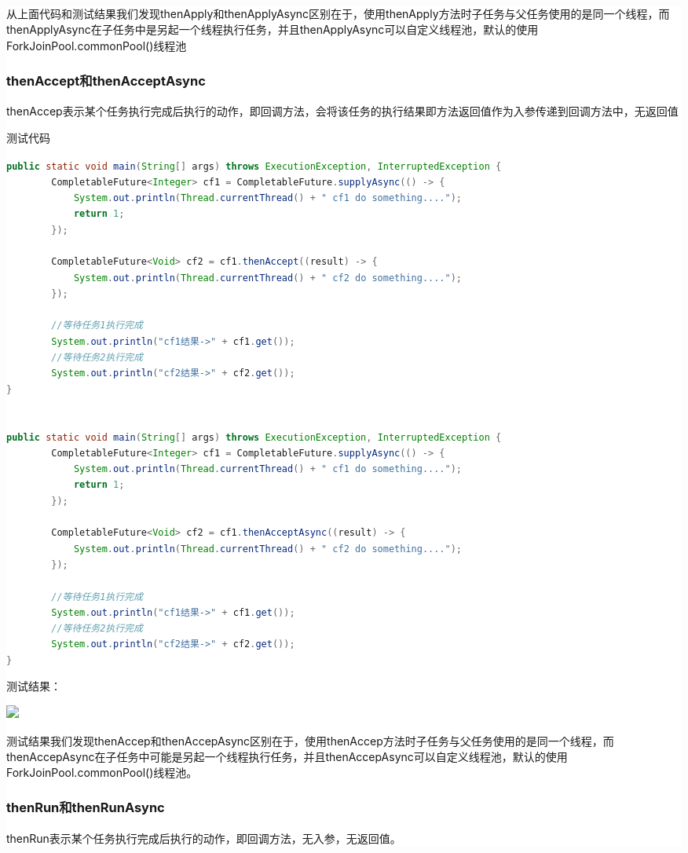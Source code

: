 从上面代码和测试结果我们发现thenApply和thenApplyAsync区别在于，使用thenApply方法时子任务与父任务使用的是同一个线程，而thenApplyAsync在子任务中是另起一个线程执行任务，并且thenApplyAsync可以自定义线程池，默认的使用ForkJoinPool.commonPool()线程池

### thenAccept和thenAcceptAsync

 thenAccep表示某个任务执行完成后执行的动作，即回调方法，会将该任务的执行结果即方法返回值作为入参传递到回调方法中，无返回值

测试代码

```java
public static void main(String[] args) throws ExecutionException, InterruptedException {
        CompletableFuture<Integer> cf1 = CompletableFuture.supplyAsync(() -> {
            System.out.println(Thread.currentThread() + " cf1 do something....");
            return 1;
        });
 
        CompletableFuture<Void> cf2 = cf1.thenAccept((result) -> {
            System.out.println(Thread.currentThread() + " cf2 do something....");
        });
 
        //等待任务1执行完成
        System.out.println("cf1结果->" + cf1.get());
        //等待任务2执行完成
        System.out.println("cf2结果->" + cf2.get());
}
 
 
public static void main(String[] args) throws ExecutionException, InterruptedException {
        CompletableFuture<Integer> cf1 = CompletableFuture.supplyAsync(() -> {
            System.out.println(Thread.currentThread() + " cf1 do something....");
            return 1;
        });
 
        CompletableFuture<Void> cf2 = cf1.thenAcceptAsync((result) -> {
            System.out.println(Thread.currentThread() + " cf2 do something....");
        });
 
        //等待任务1执行完成
        System.out.println("cf1结果->" + cf1.get());
        //等待任务2执行完成
        System.out.println("cf2结果->" + cf2.get());
}
```

测试结果：

<img src='/imgs/e09614f117094276a80505ac3ddec84e.png'></img>

测试结果我们发现thenAccep和thenAccepAsync区别在于，使用thenAccep方法时子任务与父任务使用的是同一个线程，而thenAccepAsync在子任务中可能是另起一个线程执行任务，并且thenAccepAsync可以自定义线程池，默认的使用ForkJoinPool.commonPool()线程池。

### thenRun和thenRunAsync

thenRun表示某个任务执行完成后执行的动作，即回调方法，无入参，无返回值。
